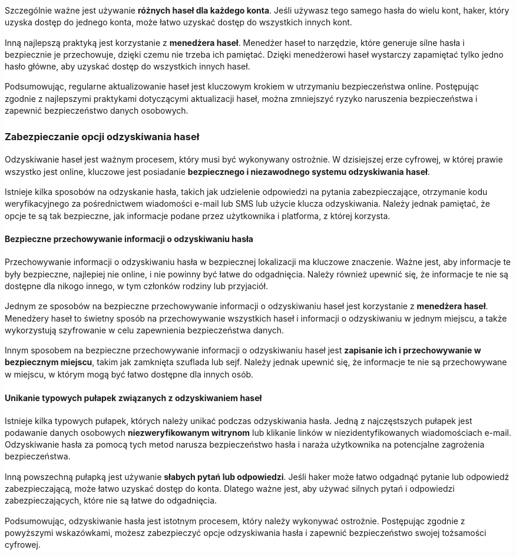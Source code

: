 Szczególnie ważne jest używanie **różnych haseł dla każdego konta**. Jeśli używasz tego samego hasła do wielu kont, haker, który uzyska dostęp do jednego konta, może łatwo uzyskać dostęp do wszystkich innych kont.

Inną najlepszą praktyką jest korzystanie z **menedżera haseł**. Menedżer haseł to narzędzie, które generuje silne hasła i bezpiecznie je przechowuje, dzięki czemu nie trzeba ich pamiętać. Dzięki menedżerowi haseł wystarczy zapamiętać tylko jedno hasło główne, aby uzyskać dostęp do wszystkich innych haseł.

Podsumowując, regularne aktualizowanie haseł jest kluczowym krokiem w utrzymaniu bezpieczeństwa online. Postępując zgodnie z najlepszymi praktykami dotyczącymi aktualizacji haseł, można zmniejszyć ryzyko naruszenia bezpieczeństwa i zapewnić bezpieczeństwo danych osobowych.

### Zabezpieczanie opcji odzyskiwania haseł

Odzyskiwanie haseł jest ważnym procesem, który musi być wykonywany ostrożnie. W dzisiejszej erze cyfrowej, w której prawie wszystko jest online, kluczowe jest posiadanie **bezpiecznego i niezawodnego systemu odzyskiwania haseł**.

Istnieje kilka sposobów na odzyskanie hasła, takich jak udzielenie odpowiedzi na pytania zabezpieczające, otrzymanie kodu weryfikacyjnego za pośrednictwem wiadomości e-mail lub SMS lub użycie klucza odzyskiwania. Należy jednak pamiętać, że opcje te są tak bezpieczne, jak informacje podane przez użytkownika i platforma, z której korzysta.

#### Bezpieczne przechowywanie informacji o odzyskiwaniu hasła

Przechowywanie informacji o odzyskiwaniu hasła w bezpiecznej lokalizacji ma kluczowe znaczenie. Ważne jest, aby informacje te były bezpieczne, najlepiej nie online, i nie powinny być łatwe do odgadnięcia. Należy również upewnić się, że informacje te nie są dostępne dla nikogo innego, w tym członków rodziny lub przyjaciół.

Jednym ze sposobów na bezpieczne przechowywanie informacji o odzyskiwaniu haseł jest korzystanie z **menedżera haseł**. Menedżery haseł to świetny sposób na przechowywanie wszystkich haseł i informacji o odzyskiwaniu w jednym miejscu, a także wykorzystują szyfrowanie w celu zapewnienia bezpieczeństwa danych.

Innym sposobem na bezpieczne przechowywanie informacji o odzyskiwaniu haseł jest **zapisanie ich i przechowywanie w bezpiecznym miejscu**, takim jak zamknięta szuflada lub sejf. Należy jednak upewnić się, że informacje te nie są przechowywane w miejscu, w którym mogą być łatwo dostępne dla innych osób.

#### Unikanie typowych pułapek związanych z odzyskiwaniem haseł

Istnieje kilka typowych pułapek, których należy unikać podczas odzyskiwania hasła. Jedną z najczęstszych pułapek jest podawanie danych osobowych **niezweryfikowanym witrynom** lub klikanie linków w niezidentyfikowanych wiadomościach e-mail. Odzyskiwanie hasła za pomocą tych metod narusza bezpieczeństwo hasła i naraża użytkownika na potencjalne zagrożenia bezpieczeństwa.

Inną powszechną pułapką jest używanie **słabych pytań lub odpowiedzi**. Jeśli haker może łatwo odgadnąć pytanie lub odpowiedź zabezpieczającą, może łatwo uzyskać dostęp do konta. Dlatego ważne jest, aby używać silnych pytań i odpowiedzi zabezpieczających, które nie są łatwe do odgadnięcia.

Podsumowując, odzyskiwanie hasła jest istotnym procesem, który należy wykonywać ostrożnie. Postępując zgodnie z powyższymi wskazówkami, możesz zabezpieczyć opcje odzyskiwania hasła i zapewnić bezpieczeństwo swojej tożsamości cyfrowej.
